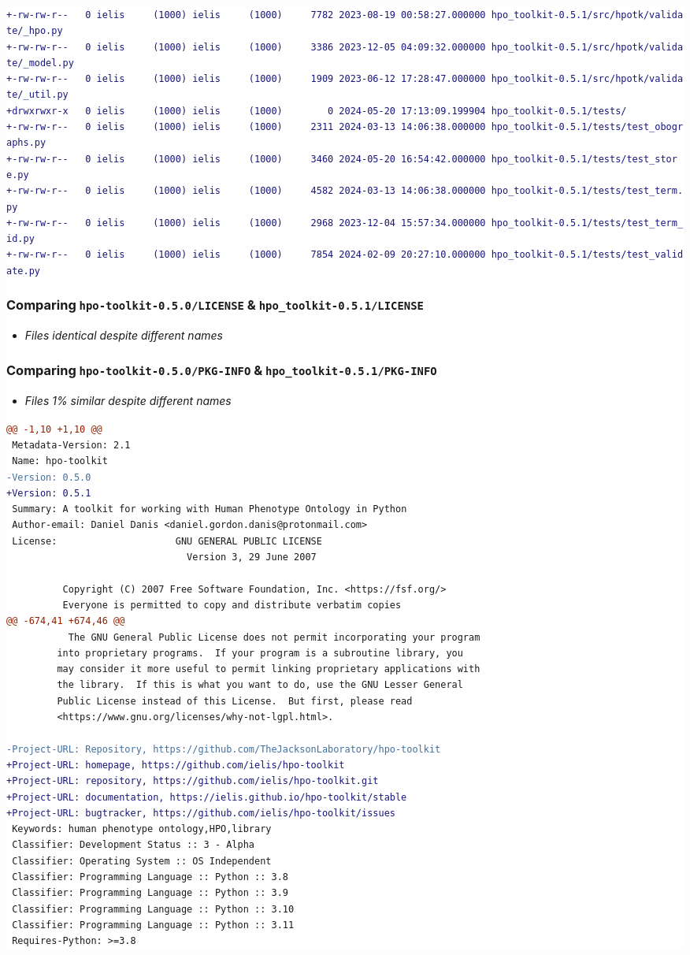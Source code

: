 ```diff
+-rw-rw-r--   0 ielis     (1000) ielis     (1000)     7782 2023-08-19 00:58:27.000000 hpo_toolkit-0.5.1/src/hpotk/validate/_hpo.py
+-rw-rw-r--   0 ielis     (1000) ielis     (1000)     3386 2023-12-05 04:09:32.000000 hpo_toolkit-0.5.1/src/hpotk/validate/_model.py
+-rw-rw-r--   0 ielis     (1000) ielis     (1000)     1909 2023-06-12 17:28:47.000000 hpo_toolkit-0.5.1/src/hpotk/validate/_util.py
+drwxrwxr-x   0 ielis     (1000) ielis     (1000)        0 2024-05-20 17:13:09.199904 hpo_toolkit-0.5.1/tests/
+-rw-rw-r--   0 ielis     (1000) ielis     (1000)     2311 2024-03-13 14:06:38.000000 hpo_toolkit-0.5.1/tests/test_obographs.py
+-rw-rw-r--   0 ielis     (1000) ielis     (1000)     3460 2024-05-20 16:54:42.000000 hpo_toolkit-0.5.1/tests/test_store.py
+-rw-rw-r--   0 ielis     (1000) ielis     (1000)     4582 2024-03-13 14:06:38.000000 hpo_toolkit-0.5.1/tests/test_term.py
+-rw-rw-r--   0 ielis     (1000) ielis     (1000)     2968 2023-12-04 15:57:34.000000 hpo_toolkit-0.5.1/tests/test_term_id.py
+-rw-rw-r--   0 ielis     (1000) ielis     (1000)     7854 2024-02-09 20:27:10.000000 hpo_toolkit-0.5.1/tests/test_validate.py
```

### Comparing `hpo-toolkit-0.5.0/LICENSE` & `hpo_toolkit-0.5.1/LICENSE`

 * *Files identical despite different names*

### Comparing `hpo-toolkit-0.5.0/PKG-INFO` & `hpo_toolkit-0.5.1/PKG-INFO`

 * *Files 1% similar despite different names*

```diff
@@ -1,10 +1,10 @@
 Metadata-Version: 2.1
 Name: hpo-toolkit
-Version: 0.5.0
+Version: 0.5.1
 Summary: A toolkit for working with Human Phenotype Ontology in Python
 Author-email: Daniel Danis <daniel.gordon.danis@protonmail.com>
 License:                     GNU GENERAL PUBLIC LICENSE
                                Version 3, 29 June 2007
         
          Copyright (C) 2007 Free Software Foundation, Inc. <https://fsf.org/>
          Everyone is permitted to copy and distribute verbatim copies
@@ -674,41 +674,46 @@
           The GNU General Public License does not permit incorporating your program
         into proprietary programs.  If your program is a subroutine library, you
         may consider it more useful to permit linking proprietary applications with
         the library.  If this is what you want to do, use the GNU Lesser General
         Public License instead of this License.  But first, please read
         <https://www.gnu.org/licenses/why-not-lgpl.html>.
         
-Project-URL: Repository, https://github.com/TheJacksonLaboratory/hpo-toolkit
+Project-URL: homepage, https://github.com/ielis/hpo-toolkit
+Project-URL: repository, https://github.com/ielis/hpo-toolkit.git
+Project-URL: documentation, https://ielis.github.io/hpo-toolkit/stable
+Project-URL: bugtracker, https://github.com/ielis/hpo-toolkit/issues
 Keywords: human phenotype ontology,HPO,library
 Classifier: Development Status :: 3 - Alpha
 Classifier: Operating System :: OS Independent
 Classifier: Programming Language :: Python :: 3.8
 Classifier: Programming Language :: Python :: 3.9
 Classifier: Programming Language :: Python :: 3.10
 Classifier: Programming Language :: Python :: 3.11
 Requires-Python: >=3.8
```